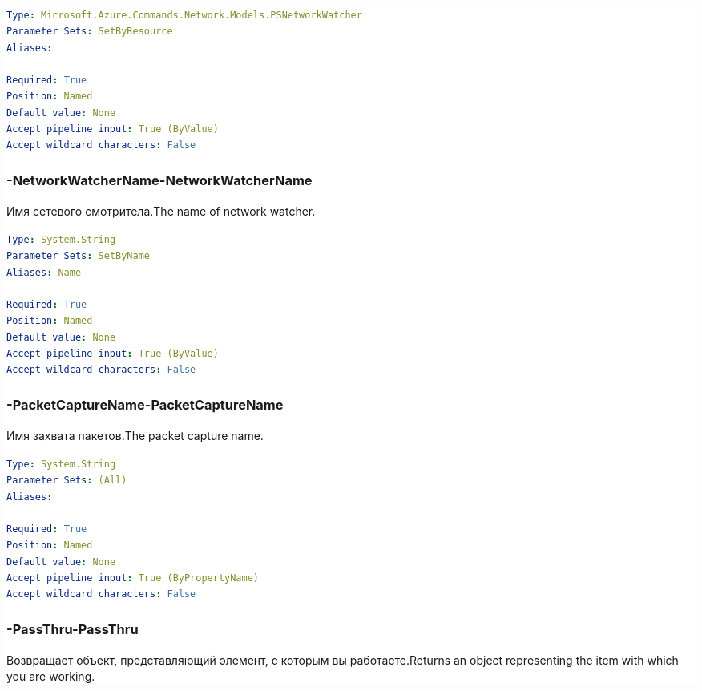 ```yaml
Type: Microsoft.Azure.Commands.Network.Models.PSNetworkWatcher
Parameter Sets: SetByResource
Aliases:

Required: True
Position: Named
Default value: None
Accept pipeline input: True (ByValue)
Accept wildcard characters: False
```

### <span data-ttu-id="f8d30-125">-NetworkWatcherName</span><span class="sxs-lookup"><span data-stu-id="f8d30-125">-NetworkWatcherName</span></span>
<span data-ttu-id="f8d30-126">Имя сетевого смотритела.</span><span class="sxs-lookup"><span data-stu-id="f8d30-126">The name of network watcher.</span></span>

```yaml
Type: System.String
Parameter Sets: SetByName
Aliases: Name

Required: True
Position: Named
Default value: None
Accept pipeline input: True (ByValue)
Accept wildcard characters: False
```

### <span data-ttu-id="f8d30-127">-PacketCaptureName</span><span class="sxs-lookup"><span data-stu-id="f8d30-127">-PacketCaptureName</span></span>
<span data-ttu-id="f8d30-128">Имя захвата пакетов.</span><span class="sxs-lookup"><span data-stu-id="f8d30-128">The packet capture name.</span></span>

```yaml
Type: System.String
Parameter Sets: (All)
Aliases:

Required: True
Position: Named
Default value: None
Accept pipeline input: True (ByPropertyName)
Accept wildcard characters: False
```

### <span data-ttu-id="f8d30-129">-PassThru</span><span class="sxs-lookup"><span data-stu-id="f8d30-129">-PassThru</span></span>
<span data-ttu-id="f8d30-130">Возвращает объект, представляющий элемент, с которым вы работаете.</span><span class="sxs-lookup"><span data-stu-id="f8d30-130">Returns an object representing the item with which you are working.</span></span>
